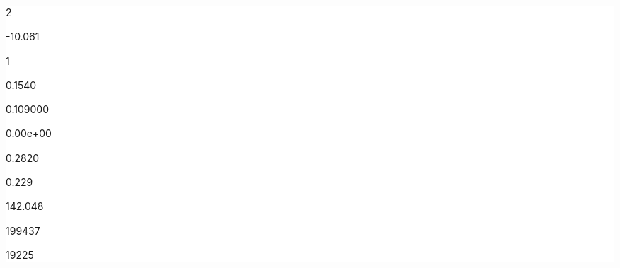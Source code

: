 2

</td>

<td style="text-align:right;">

\-10.061

</td>

<td style="text-align:right;">

1

</td>

<td style="text-align:right;">

0.1540

</td>

<td style="text-align:right;">

0.109000

</td>

<td style="text-align:right;">

0.00e+00

</td>

<td style="text-align:right;">

0.2820

</td>

<td style="text-align:right;">

0.229

</td>

<td style="text-align:right;">

142.048

</td>

<td style="text-align:right;">

199437

</td>

</tr>

<tr>

<td style="text-align:right;">

19225
